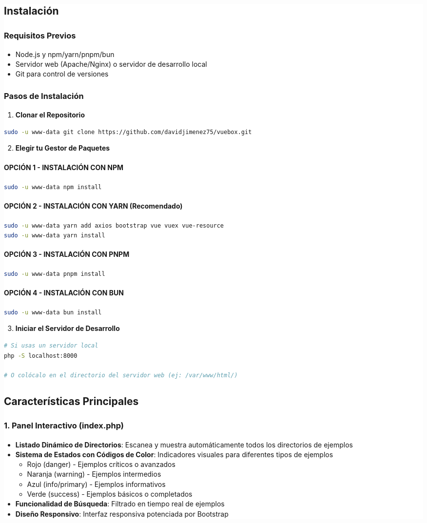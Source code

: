 ## Instalación

### Requisitos Previos
- Node.js y npm/yarn/pnpm/bun
- Servidor web (Apache/Nginx) o servidor de desarrollo local
- Git para control de versiones

### Pasos de Instalación

1. **Clonar el Repositorio**
```bash
sudo -u www-data git clone https://github.com/davidjimenez75/vuebox.git
```

2. **Elegir tu Gestor de Paquetes**

#### OPCIÓN 1 - INSTALACIÓN CON NPM
```bash
sudo -u www-data npm install
```

#### OPCIÓN 2 - INSTALACIÓN CON YARN (Recomendado)
```bash
sudo -u www-data yarn add axios bootstrap vue vuex vue-resource
sudo -u www-data yarn install
```

#### OPCIÓN 3 - INSTALACIÓN CON PNPM
```bash
sudo -u www-data pnpm install
```

#### OPCIÓN 4 - INSTALACIÓN CON BUN
```bash
sudo -u www-data bun install
```

3. **Iniciar el Servidor de Desarrollo**
```bash
# Si usas un servidor local
php -S localhost:8000

# O colócalo en el directorio del servidor web (ej: /var/www/html/)
```

## Características Principales

### 1. Panel Interactivo (index.php)
- **Listado Dinámico de Directorios**: Escanea y muestra automáticamente todos los directorios de ejemplos
- **Sistema de Estados con Códigos de Color**: Indicadores visuales para diferentes tipos de ejemplos
  - Rojo (danger) - Ejemplos críticos o avanzados
  - Naranja (warning) - Ejemplos intermedios
  - Azul (info/primary) - Ejemplos informativos
  - Verde (success) - Ejemplos básicos o completados
- **Funcionalidad de Búsqueda**: Filtrado en tiempo real de ejemplos
- **Diseño Responsivo**: Interfaz responsiva potenciada por Bootstrap
